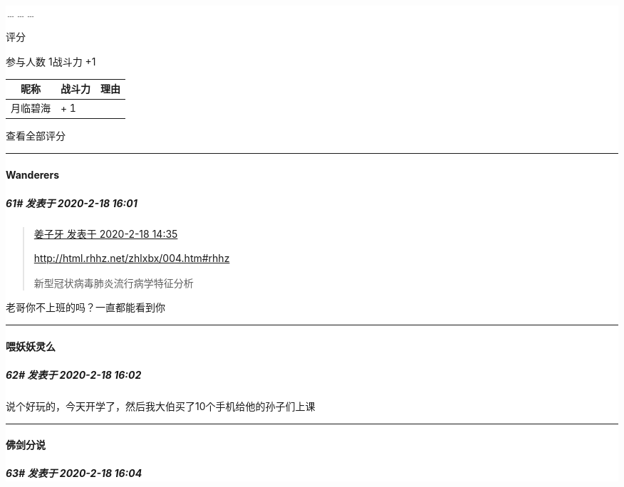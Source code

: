 ﹍﹍﹍

评分





 参与人数 1战斗力 +1

|昵称|战斗力|理由|
|----|---|---|
| 月临碧海| + 1||



查看全部评分






-----

####  Wanderers  
##### 61#       发表于 2020-2-18 16:01



<blockquote><a href="httphttps://bbs.saraba1st.com/2b/forum.php?mod=redirect&amp;goto=findpost&amp;pid=46451091&amp;ptid=1914502" target="_blank">姜子牙 发表于 2020-2-18 14:35</a>

http://html.rhhz.net/zhlxbx/004.htm#rhhz


新型冠状病毒肺炎流行病学特征分析</blockquote>
老哥你不上班的吗？一直都能看到你







-----

####  喂妖妖灵么  
##### 62#       发表于 2020-2-18 16:02




说个好玩的，今天开学了，然后我大伯买了10个手机给他的孙子们上课







-----

####  佛剑分说  
##### 63#       发表于 2020-2-18 16:04


